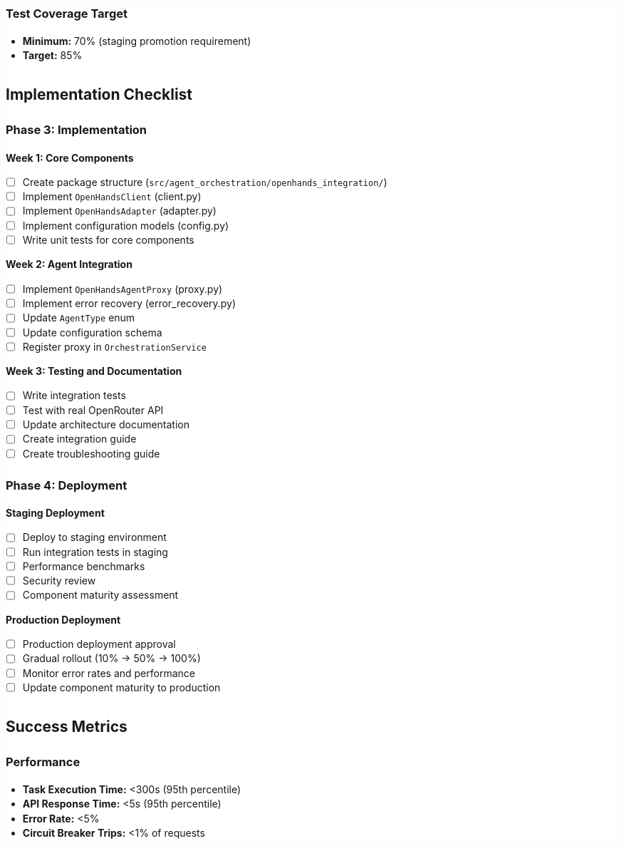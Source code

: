 ### Test Coverage Target
- **Minimum:** 70% (staging promotion requirement)
- **Target:** 85%

## Implementation Checklist

### Phase 3: Implementation

**Week 1: Core Components**
- [ ] Create package structure (`src/agent_orchestration/openhands_integration/`)
- [ ] Implement `OpenHandsClient` (client.py)
- [ ] Implement `OpenHandsAdapter` (adapter.py)
- [ ] Implement configuration models (config.py)
- [ ] Write unit tests for core components

**Week 2: Agent Integration**
- [ ] Implement `OpenHandsAgentProxy` (proxy.py)
- [ ] Implement error recovery (error_recovery.py)
- [ ] Update `AgentType` enum
- [ ] Update configuration schema
- [ ] Register proxy in `OrchestrationService`

**Week 3: Testing and Documentation**
- [ ] Write integration tests
- [ ] Test with real OpenRouter API
- [ ] Update architecture documentation
- [ ] Create integration guide
- [ ] Create troubleshooting guide

### Phase 4: Deployment

**Staging Deployment**
- [ ] Deploy to staging environment
- [ ] Run integration tests in staging
- [ ] Performance benchmarks
- [ ] Security review
- [ ] Component maturity assessment

**Production Deployment**
- [ ] Production deployment approval
- [ ] Gradual rollout (10% → 50% → 100%)
- [ ] Monitor error rates and performance
- [ ] Update component maturity to production

## Success Metrics

### Performance
- **Task Execution Time:** <300s (95th percentile)
- **API Response Time:** <5s (95th percentile)
- **Error Rate:** <5%
- **Circuit Breaker Trips:** <1% of requests
